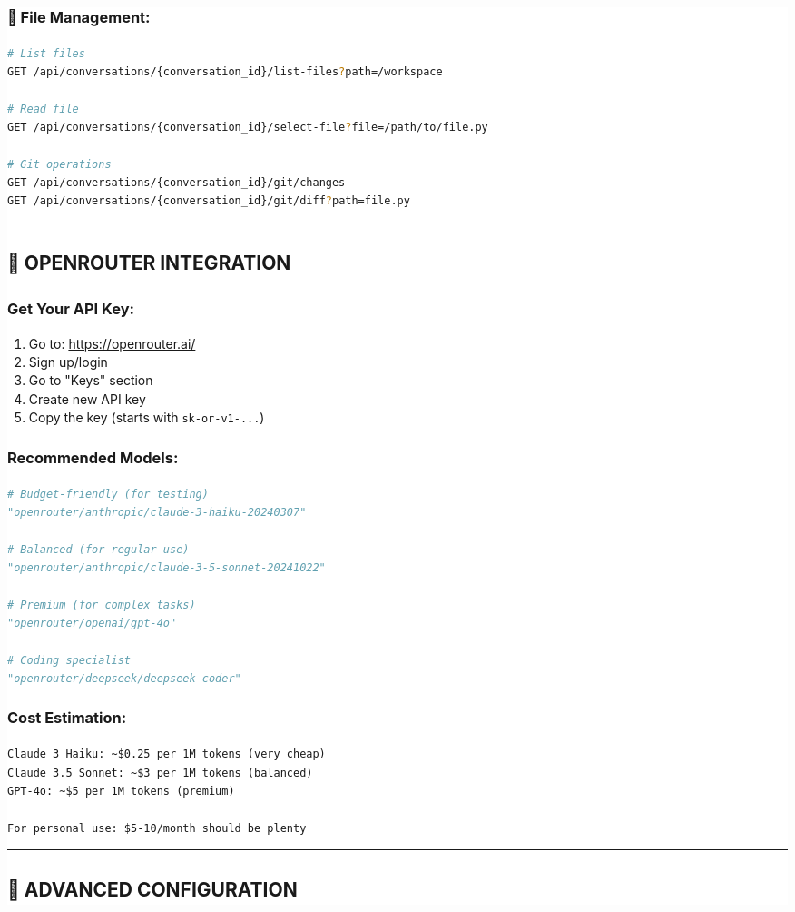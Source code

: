 ### **📁 File Management:**
```bash
# List files
GET /api/conversations/{conversation_id}/list-files?path=/workspace

# Read file
GET /api/conversations/{conversation_id}/select-file?file=/path/to/file.py

# Git operations
GET /api/conversations/{conversation_id}/git/changes
GET /api/conversations/{conversation_id}/git/diff?path=file.py
```

---

## 🔑 **OPENROUTER INTEGRATION**

### **Get Your API Key:**
1. Go to: https://openrouter.ai/
2. Sign up/login
3. Go to "Keys" section
4. Create new API key
5. Copy the key (starts with `sk-or-v1-...`)

### **Recommended Models:**
```python
# Budget-friendly (for testing)
"openrouter/anthropic/claude-3-haiku-20240307"

# Balanced (for regular use)
"openrouter/anthropic/claude-3-5-sonnet-20241022"

# Premium (for complex tasks)
"openrouter/openai/gpt-4o"

# Coding specialist
"openrouter/deepseek/deepseek-coder"
```

### **Cost Estimation:**
```
Claude 3 Haiku: ~$0.25 per 1M tokens (very cheap)
Claude 3.5 Sonnet: ~$3 per 1M tokens (balanced)
GPT-4o: ~$5 per 1M tokens (premium)

For personal use: $5-10/month should be plenty
```

---

## 🎯 **ADVANCED CONFIGURATION**
